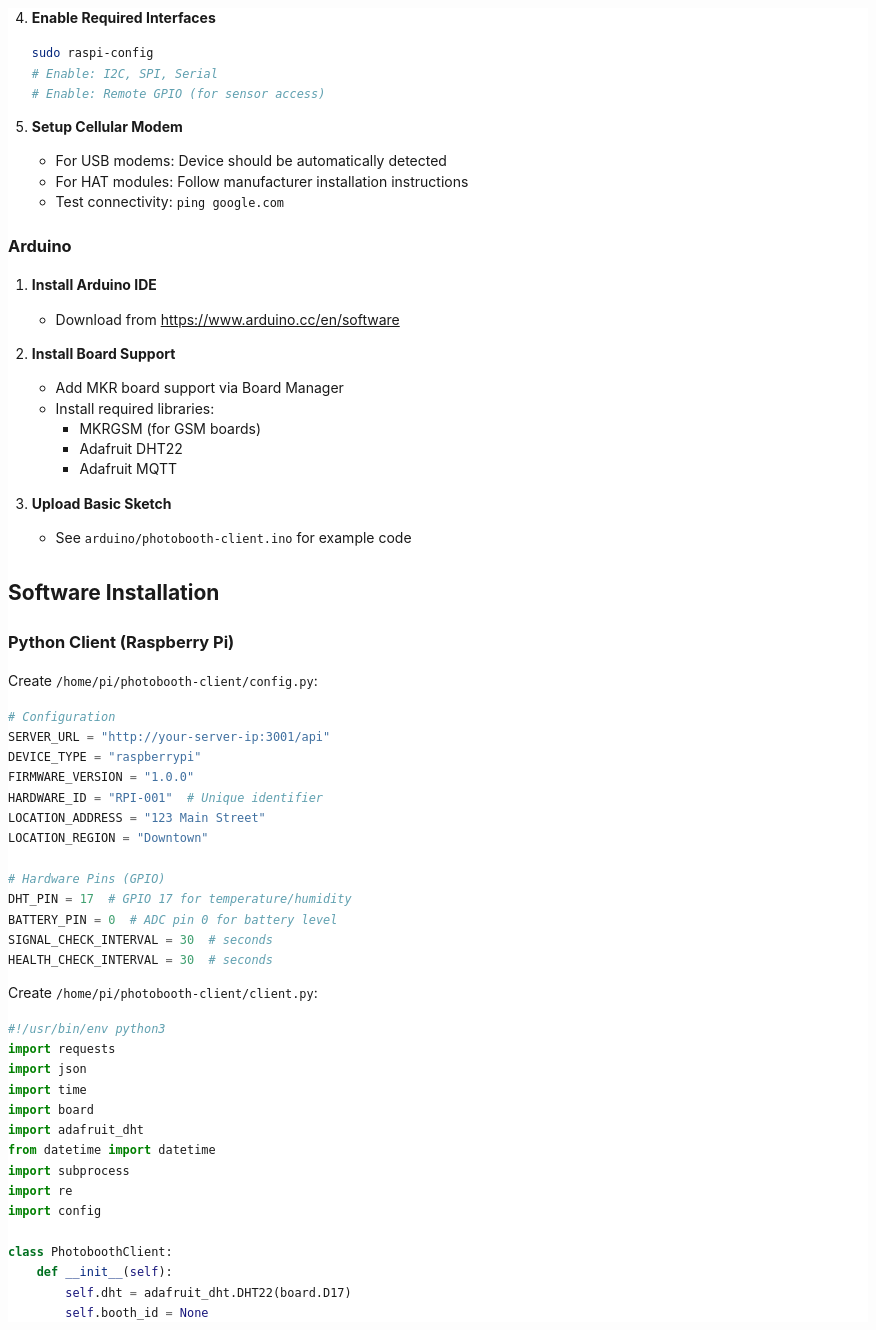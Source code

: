 4. **Enable Required Interfaces**
   ```bash
   sudo raspi-config
   # Enable: I2C, SPI, Serial
   # Enable: Remote GPIO (for sensor access)
   ```

5. **Setup Cellular Modem**
   - For USB modems: Device should be automatically detected
   - For HAT modules: Follow manufacturer installation instructions
   - Test connectivity: `ping google.com`

### Arduino

1. **Install Arduino IDE**
   - Download from https://www.arduino.cc/en/software

2. **Install Board Support**
   - Add MKR board support via Board Manager
   - Install required libraries:
     - MKRGSM (for GSM boards)
     - Adafruit DHT22
     - Adafruit MQTT

3. **Upload Basic Sketch**
   - See `arduino/photobooth-client.ino` for example code

## Software Installation

### Python Client (Raspberry Pi)

Create `/home/pi/photobooth-client/config.py`:

```python
# Configuration
SERVER_URL = "http://your-server-ip:3001/api"
DEVICE_TYPE = "raspberrypi"
FIRMWARE_VERSION = "1.0.0"
HARDWARE_ID = "RPI-001"  # Unique identifier
LOCATION_ADDRESS = "123 Main Street"
LOCATION_REGION = "Downtown"

# Hardware Pins (GPIO)
DHT_PIN = 17  # GPIO 17 for temperature/humidity
BATTERY_PIN = 0  # ADC pin 0 for battery level
SIGNAL_CHECK_INTERVAL = 30  # seconds
HEALTH_CHECK_INTERVAL = 30  # seconds
```

Create `/home/pi/photobooth-client/client.py`:

```python
#!/usr/bin/env python3
import requests
import json
import time
import board
import adafruit_dht
from datetime import datetime
import subprocess
import re
import config

class PhotoboothClient:
    def __init__(self):
        self.dht = adafruit_dht.DHT22(board.D17)
        self.booth_id = None
```